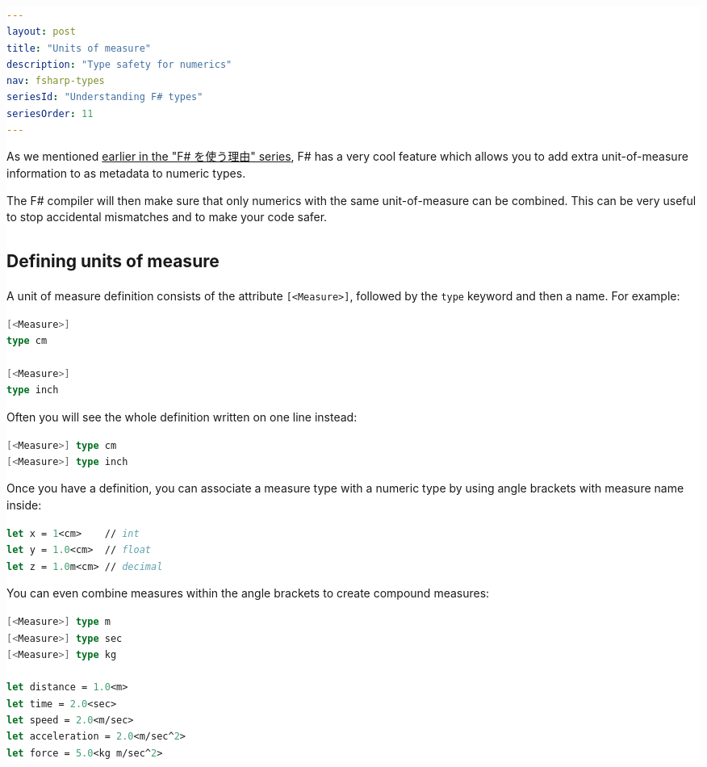 ```yaml
---
layout: post
title: "Units of measure"
description: "Type safety for numerics"
nav: fsharp-types
seriesId: "Understanding F# types"
seriesOrder: 11
---
```


As we mentioned [earlier in the "F# を使う理由" series](../posts/correctness-type-checking.md#units-of-measure), F# has a very cool feature which allows you to add extra unit-of-measure information to as metadata to numeric types. 

The F# compiler will then make sure that only numerics with the same unit-of-measure can be combined. This can be very useful to stop accidental mismatches and to make your code safer.

## Defining units of measure

A unit of measure definition consists of the attribute `[<Measure>]`, followed by the `type` keyword and then a name. For example:

```fsharp
[<Measure>] 
type cm

[<Measure>] 
type inch
```

Often you will see the whole definition written on one line instead:

```fsharp
[<Measure>] type cm
[<Measure>] type inch
```

Once you have a definition, you can associate a measure type with a numeric type by using angle brackets with measure name inside:

```fsharp
let x = 1<cm>    // int
let y = 1.0<cm>  // float
let z = 1.0m<cm> // decimal 
```

You can even combine measures within the angle brackets to create compound measures:

```fsharp
[<Measure>] type m
[<Measure>] type sec
[<Measure>] type kg

let distance = 1.0<m>    
let time = 2.0<sec>    
let speed = 2.0<m/sec>    
let acceleration = 2.0<m/sec^2>    
let force = 5.0<kg m/sec^2>    
```
